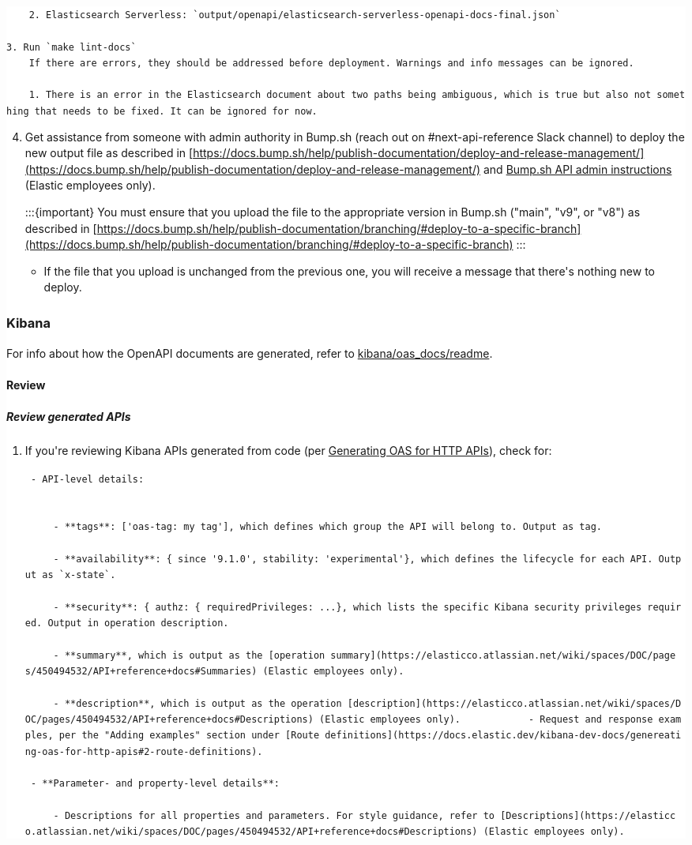         2. Elasticsearch Serverless: `output/openapi/elasticsearch-serverless-openapi-docs-final.json`
            
    3. Run `make lint-docs`  
        If there are errors, they should be addressed before deployment. Warnings and info messages can be ignored.
        
        1. There is an error in the Elasticsearch document about two paths being ambiguous, which is true but also not something that needs to be fixed. It can be ignored for now.
            
4. Get assistance from someone with admin authority in Bump.sh (reach out on #next-api-reference Slack channel) to deploy the new output file as described in [https://docs.bump.sh/help/publish-documentation/deploy-and-release-management/](https://docs.bump.sh/help/publish-documentation/deploy-and-release-management/) and [Bump.sh API admin instructions](https://docs.google.com/document/d/1xP_n2AusBhJcLmmJeCZZkAztzeykvkZtJ6la2XHz7Aw/edit?tab=t.0) (Elastic employees only). 
    
    :::{important}
    You must ensure that you upload the file to the appropriate version in Bump.sh ("main", "v9", or "v8") as described in [https://docs.bump.sh/help/publish-documentation/branching/#deploy-to-a-specific-branch](https://docs.bump.sh/help/publish-documentation/branching/#deploy-to-a-specific-branch)
    :::
    
    - If the file that you upload is unchanged from the previous one, you will receive a message that there's nothing new to deploy.
        

### Kibana 

For info about how the OpenAPI documents are generated, refer to [kibana/oas_docs/readme](https://github.com/elastic/kibana/tree/main/oas_docs#readme).

#### Review

##### Review generated APIs

1. If you're reviewing Kibana APIs generated from code (per [Generating OAS for HTTP APIs](https://docs.elastic.dev/kibana-dev-docs/genereating-oas-for-http-apis)), check for:
        
        - API-level details:
            

            - **tags**: ['oas-tag: my tag'], which defines which group the API will belong to. Output as tag.
                
            - **availability**: { since '9.1.0', stability: 'experimental'}, which defines the lifecycle for each API. Output as `x-state`. 
                
            - **security**: { authz: { requiredPrivileges: ...}, which lists the specific Kibana security privileges required. Output in operation description.
                
            - **summary**, which is output as the [operation summary](https://elasticco.atlassian.net/wiki/spaces/DOC/pages/450494532/API+reference+docs#Summaries) (Elastic employees only).
                
            - **description**, which is output as the operation [description](https://elasticco.atlassian.net/wiki/spaces/DOC/pages/450494532/API+reference+docs#Descriptions) (Elastic employees only).            - Request and response examples, per the "Adding examples" section under [Route definitions](https://docs.elastic.dev/kibana-dev-docs/genereating-oas-for-http-apis#2-route-definitions).
                
        - **Parameter- and property-level details**:
            
            - Descriptions for all properties and parameters. For style guidance, refer to [Descriptions](https://elasticco.atlassian.net/wiki/spaces/DOC/pages/450494532/API+reference+docs#Descriptions) (Elastic employees only). 

